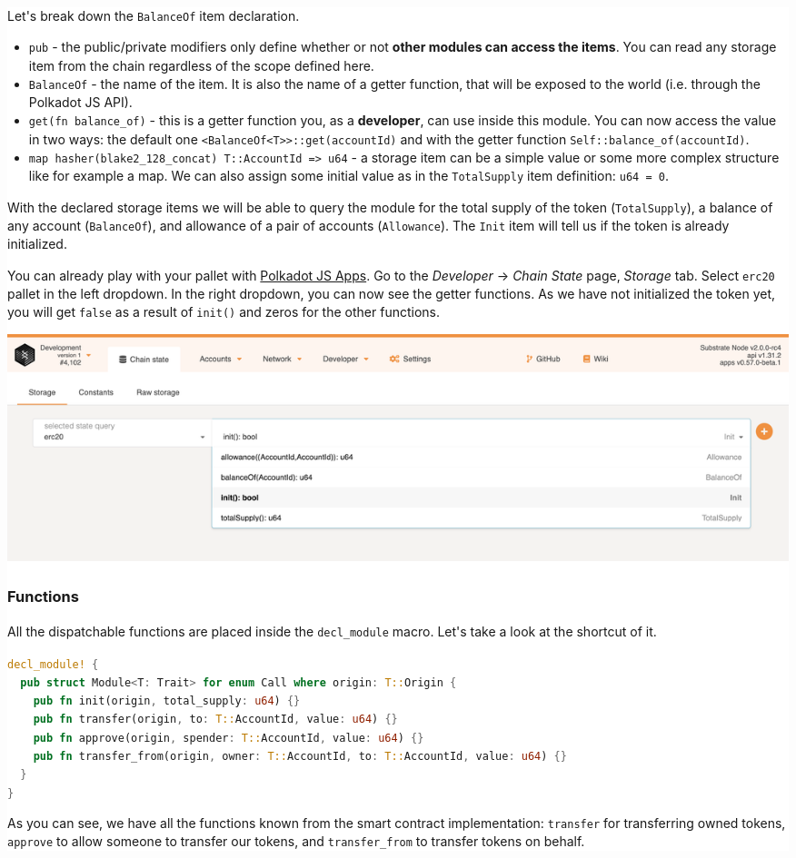 Let's break down the `BalanceOf` item declaration.

* `pub` - the public/private modifiers only define whether or not **other modules can access the items**. You can read any storage item from the chain regardless of the scope defined here.
* `BalanceOf` - the name of the item. It is also the name of a getter function, that will be exposed to the world (i.e. through the Polkadot JS API).
* `get(fn balance_of)` - this is a getter function you, as a **developer**, can use inside this module. You can now access the value in two ways: the default one `<BalanceOf<T>>::get(accountId)` and with the getter function `Self::balance_of(accountId)`.
* `map hasher(blake2_128_concat) T::AccountId => u64` - a storage item can be a simple value or some more complex structure like for example a map. We can also assign some initial value as in the `TotalSupply` item definition: `u64 = 0`.

With the declared storage items we will be able to query the module for the total supply of the token (`TotalSupply`), a balance of any account (`BalanceOf`), and allowance of a pair of accounts (`Allowance`). The `Init` item will tell us if the token is already initialized. 

You can already play with your pallet with [Polkadot JS Apps](https://polkadot.js.org/apps). Go to the *Developer* -> *Chain State* page, *Storage* tab. Select `erc20` pallet in the left dropdown. In the right dropdown, you can now see the getter functions. As we have not initialized the token yet, you will get `false` as a result of `init()` and zeros for the other functions.

![](/images/cryptocurrency-with-substrate-2-image7.png)

### Functions

All the dispatchable functions are placed inside the `decl_module` macro. Let's take a look at the shortcut of it.

```rust
decl_module! {
  pub struct Module<T: Trait> for enum Call where origin: T::Origin {
    pub fn init(origin, total_supply: u64) {}
    pub fn transfer(origin, to: T::AccountId, value: u64) {}
    pub fn approve(origin, spender: T::AccountId, value: u64) {}
    pub fn transfer_from(origin, owner: T::AccountId, to: T::AccountId, value: u64) {}
  }
}
```

As you can see, we have all the functions known from the smart contract implementation: `transfer` for transferring owned tokens, `approve` to allow someone to transfer our tokens, and `transfer_from` to transfer tokens on behalf.

